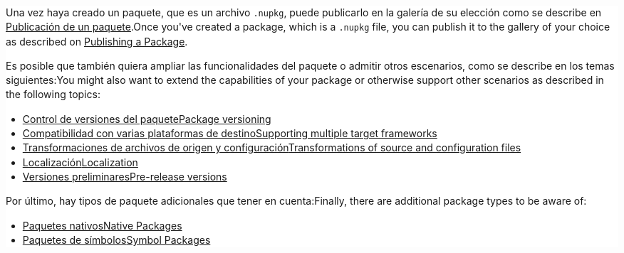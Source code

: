 <span data-ttu-id="df90f-337">Una vez haya creado un paquete, que es un archivo `.nupkg`, puede publicarlo en la galería de su elección como se describe en [Publicación de un paquete](../create-packages/publish-a-package.md).</span><span class="sxs-lookup"><span data-stu-id="df90f-337">Once you've created a package, which is a `.nupkg` file, you can publish it to the gallery of your choice as described on [Publishing a Package](../create-packages/publish-a-package.md).</span></span>

<span data-ttu-id="df90f-338">Es posible que también quiera ampliar las funcionalidades del paquete o admitir otros escenarios, como se describe en los temas siguientes:</span><span class="sxs-lookup"><span data-stu-id="df90f-338">You might also want to extend the capabilities of your package or otherwise support other scenarios as described in the following topics:</span></span>

- [<span data-ttu-id="df90f-339">Control de versiones del paquete</span><span class="sxs-lookup"><span data-stu-id="df90f-339">Package versioning</span></span>](../reference/package-versioning.md)
- [<span data-ttu-id="df90f-340">Compatibilidad con varias plataformas de destino</span><span class="sxs-lookup"><span data-stu-id="df90f-340">Supporting multiple target frameworks</span></span>](../create-packages/supporting-multiple-target-frameworks.md)
- [<span data-ttu-id="df90f-341">Transformaciones de archivos de origen y configuración</span><span class="sxs-lookup"><span data-stu-id="df90f-341">Transformations of source and configuration files</span></span>](../create-packages/source-and-config-file-transformations.md)
- [<span data-ttu-id="df90f-342">Localización</span><span class="sxs-lookup"><span data-stu-id="df90f-342">Localization</span></span>](../create-packages/creating-localized-packages.md)
- [<span data-ttu-id="df90f-343">Versiones preliminares</span><span class="sxs-lookup"><span data-stu-id="df90f-343">Pre-release versions</span></span>](../create-packages/prerelease-packages.md)

<span data-ttu-id="df90f-344">Por último, hay tipos de paquete adicionales que tener en cuenta:</span><span class="sxs-lookup"><span data-stu-id="df90f-344">Finally, there are additional package types to be aware of:</span></span>

- [<span data-ttu-id="df90f-345">Paquetes nativos</span><span class="sxs-lookup"><span data-stu-id="df90f-345">Native Packages</span></span>](../create-packages/native-packages.md)
- [<span data-ttu-id="df90f-346">Paquetes de símbolos</span><span class="sxs-lookup"><span data-stu-id="df90f-346">Symbol Packages</span></span>](../create-packages/symbol-packages.md)
